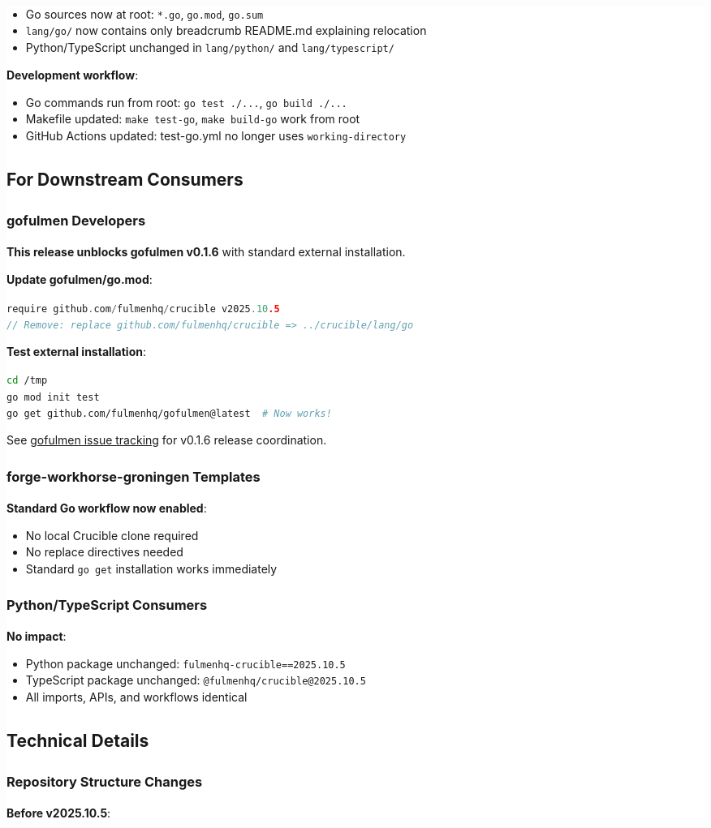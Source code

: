 - Go sources now at root: `*.go`, `go.mod`, `go.sum`
- `lang/go/` now contains only breadcrumb README.md explaining relocation
- Python/TypeScript unchanged in `lang/python/` and `lang/typescript/`

**Development workflow**:

- Go commands run from root: `go test ./...`, `go build ./...`
- Makefile updated: `make test-go`, `make build-go` work from root
- GitHub Actions updated: test-go.yml no longer uses `working-directory`

## For Downstream Consumers

### gofulmen Developers

**This release unblocks gofulmen v0.1.6** with standard external installation.

**Update gofulmen/go.mod**:

```go
require github.com/fulmenhq/crucible v2025.10.5
// Remove: replace github.com/fulmenhq/crucible => ../crucible/lang/go
```

**Test external installation**:

```bash
cd /tmp
go mod init test
go get github.com/fulmenhq/gofulmen@latest  # Now works!
```

See [gofulmen issue tracking](https://github.com/fulmenhq/gofulmen) for v0.1.6 release coordination.

### forge-workhorse-groningen Templates

**Standard Go workflow now enabled**:

- No local Crucible clone required
- No replace directives needed
- Standard `go get` installation works immediately

### Python/TypeScript Consumers

**No impact**:

- Python package unchanged: `fulmenhq-crucible==2025.10.5`
- TypeScript package unchanged: `@fulmenhq/crucible@2025.10.5`
- All imports, APIs, and workflows identical

## Technical Details

### Repository Structure Changes

**Before v2025.10.5**:
